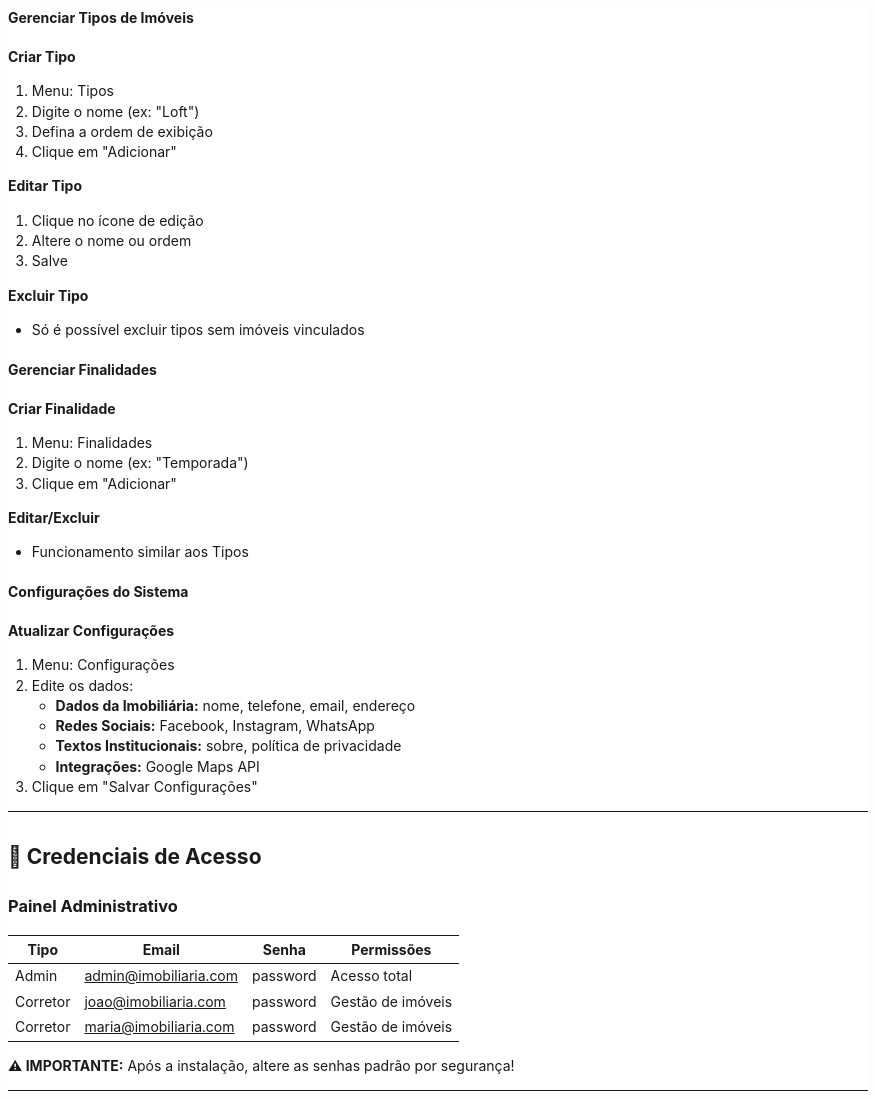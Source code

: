 #### Gerenciar Tipos de Imóveis

**Criar Tipo**
1. Menu: Tipos
2. Digite o nome (ex: "Loft")
3. Defina a ordem de exibição
4. Clique em "Adicionar"

**Editar Tipo**
1. Clique no ícone de edição
2. Altere o nome ou ordem
3. Salve

**Excluir Tipo**
- Só é possível excluir tipos sem imóveis vinculados

#### Gerenciar Finalidades

**Criar Finalidade**
1. Menu: Finalidades
2. Digite o nome (ex: "Temporada")
3. Clique em "Adicionar"

**Editar/Excluir**
- Funcionamento similar aos Tipos

#### Configurações do Sistema

**Atualizar Configurações**
1. Menu: Configurações
2. Edite os dados:
   - **Dados da Imobiliária:** nome, telefone, email, endereço
   - **Redes Sociais:** Facebook, Instagram, WhatsApp
   - **Textos Institucionais:** sobre, política de privacidade
   - **Integrações:** Google Maps API
3. Clique em "Salvar Configurações"

---

## 🔑 Credenciais de Acesso

### Painel Administrativo

| Tipo | Email | Senha | Permissões |
|------|-------|-------|------------|
| Admin | admin@imobiliaria.com | password | Acesso total |
| Corretor | joao@imobiliaria.com | password | Gestão de imóveis |
| Corretor | maria@imobiliaria.com | password | Gestão de imóveis |

**⚠️ IMPORTANTE:** Após a instalação, altere as senhas padrão por segurança!

---
